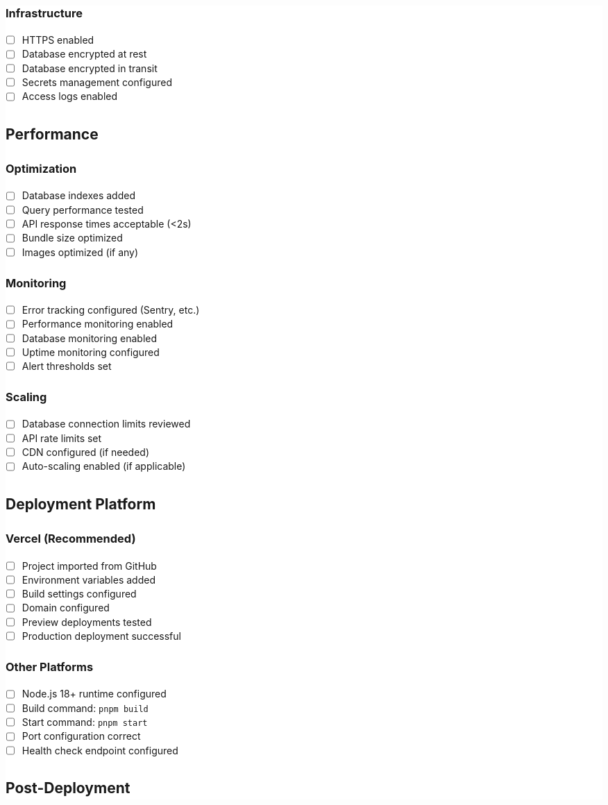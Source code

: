 ### Infrastructure
- [ ] HTTPS enabled
- [ ] Database encrypted at rest
- [ ] Database encrypted in transit
- [ ] Secrets management configured
- [ ] Access logs enabled

## Performance

### Optimization
- [ ] Database indexes added
- [ ] Query performance tested
- [ ] API response times acceptable (<2s)
- [ ] Bundle size optimized
- [ ] Images optimized (if any)

### Monitoring
- [ ] Error tracking configured (Sentry, etc.)
- [ ] Performance monitoring enabled
- [ ] Database monitoring enabled
- [ ] Uptime monitoring configured
- [ ] Alert thresholds set

### Scaling
- [ ] Database connection limits reviewed
- [ ] API rate limits set
- [ ] CDN configured (if needed)
- [ ] Auto-scaling enabled (if applicable)

## Deployment Platform

### Vercel (Recommended)
- [ ] Project imported from GitHub
- [ ] Environment variables added
- [ ] Build settings configured
- [ ] Domain configured
- [ ] Preview deployments tested
- [ ] Production deployment successful

### Other Platforms
- [ ] Node.js 18+ runtime configured
- [ ] Build command: `pnpm build`
- [ ] Start command: `pnpm start`
- [ ] Port configuration correct
- [ ] Health check endpoint configured

## Post-Deployment
